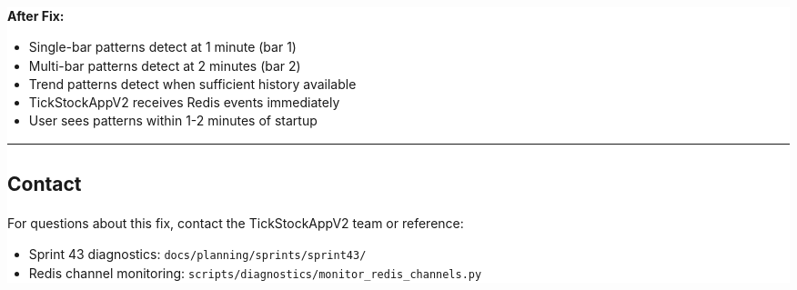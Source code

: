 **After Fix:**
- Single-bar patterns detect at 1 minute (bar 1)
- Multi-bar patterns detect at 2 minutes (bar 2)
- Trend patterns detect when sufficient history available
- TickStockAppV2 receives Redis events immediately
- User sees patterns within 1-2 minutes of startup

---

## Contact

For questions about this fix, contact the TickStockAppV2 team or reference:
- Sprint 43 diagnostics: `docs/planning/sprints/sprint43/`
- Redis channel monitoring: `scripts/diagnostics/monitor_redis_channels.py`
